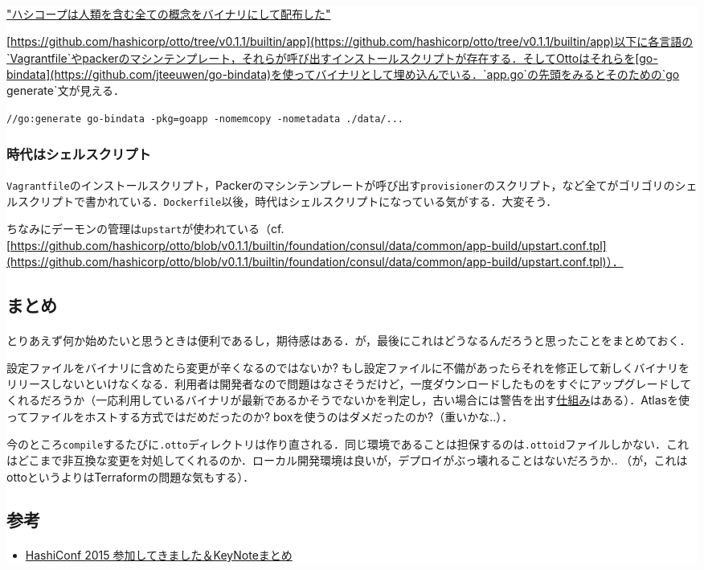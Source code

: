 ["ハシコープは人類を含む全ての概念をバイナリにして配布した"](https://twitter.com/kenjiskywalker/status/648884208572600323)

[https://github.com/hashicorp/otto/tree/v0.1.1/builtin/app](https://github.com/hashicorp/otto/tree/v0.1.1/builtin/app)以下に各言語の`Vagrantfile`やpackerのマシンテンプレート，それらが呼び出すインストールスクリプトが存在する．そしてOttoはそれらを[go-bindata](https://github.com/jteeuwen/go-bindata)を使ってバイナリとして埋め込んでいる．`app.go`の先頭をみるとそのための`go generate`文が見える．

```golang
//go:generate go-bindata -pkg=goapp -nomemcopy -nometadata ./data/...
```

### 時代はシェルスクリプト

`Vagrantfile`のインストールスクリプト，Packerのマシンテンプレートが呼び出す`provisioner`のスクリプト，など全てがゴリゴリのシェルスクリプトで書かれている．`Dockerfile`以後，時代はシェルスクリプトになっている気がする．大変そう．

ちなみにデーモンの管理は`upstart`が使われている（cf. [https://github.com/hashicorp/otto/blob/v0.1.1/builtin/foundation/consul/data/common/app-build/upstart.conf.tpl](https://github.com/hashicorp/otto/blob/v0.1.1/builtin/foundation/consul/data/common/app-build/upstart.conf.tpl)）．


## まとめ

とりあえず何か始めたいと思うときは便利であるし，期待感はある．が，最後にこれはどうなるんだろうと思ったことをまとめておく．

設定ファイルをバイナリに含めたら変更が辛くなるのではないか? もし設定ファイルに不備があったらそれを修正して新しくバイナリをリリースしないといけなくなる．利用者は開発者なので問題はなさそうだけど，一度ダウンロードしたものをすぐにアップグレードしてくれるだろうか（一応利用しているバイナリが最新であるかそうでないかを判定し，古い場合には警告を出す[仕組み](https://github.com/hashicorp/go-checkpoint)はある）．Atlasを使ってファイルをホストする方式ではだめだったのか? boxを使うのはダメだったのか?（重いかな..）．

今のところ`compile`するたびに`.otto`ディレクトリは作り直される．同じ環境であることは担保するのは`.ottoid`ファイルしかない．これはどこまで非互換な変更を対処してくれるのか．ローカル開発環境は良いが，デプロイがぶっ壊れることはないだろうか.. （が，これはottoというよりはTerraformの問題な気もする）．


## 参考

- [HashiConf 2015 参加してきました＆KeyNoteまとめ](http://pocketstudio.jp/log3/2015/10/01/joined-hashiconf-2015-at-portland/)

